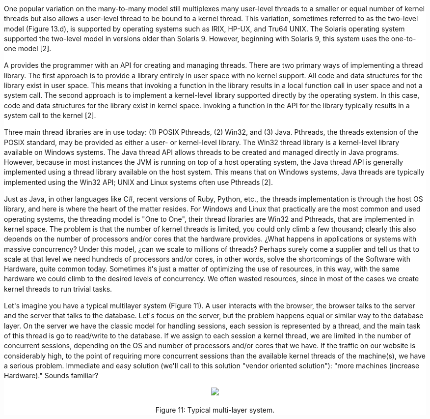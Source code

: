 One popular variation on the many-to-many model still multiplexes many user-level threads to a smaller or equal number of kernel threads but also allows a user-level thread to be bound to a kernel thread. This variation, sometimes referred to as the two-level model (Figure 13.d), is supported by operating systems such as IRlX, HP-UX, and Tru64 UNIX. The Solaris operating system supported the two-level model in versions older than Solaris 9. However, beginning with Solaris 9, this system uses the one-to-one model [2].

A provides the programmer with an API for creating and managing threads. There are two primary ways of implementing a thread library. The first approach is to provide a library entirely in user space with no kernel support. All code and data structures for the library exist in user space. This means that invoking a function in the library results in a local function call in user space and not a system call. The second approach is to implement a kernel-level library supported directly by the operating system. In this case, code and data structures for the library exist in kernel space. Invoking a function in the API for the library typically results in a system call to the kernel [2].

Three main thread libraries are in use today: (1) POSIX Pthreads, (2) Win32, and (3) Java. Pthreads, the threads extension of the POSIX standard, may be provided as either a user- or kernel-level library. The Win32 thread library is a kernel-level library available on Windows systems. The Java thread API allows threads to be created and managed directly in Java programs. However, because in most instances the JVM is running on top of a host operating system, the Java thread API is generally implemented using a thread library available on the host system. This means that on Windows systems, Java threads are typically implemented using the Win32 API; UNIX and Linux systems often use Pthreads [2].

Just as Java, in other languages ​​like C#, recent versions of Ruby, Python, etc., the threads implementation is through the host OS library, and here is where the heart of the matter resides. For Windows and Linux that practically are the most common and used operating systems, the threading model is "One to One", their thread libraries are Win32 and Pthreads, that are implemented in kernel space. The problem is that the number of kernel threads is limited, you could only climb a few thousand; clearly this also depends on the number of processors and/or cores that the hardware provides. ¿What happens in applications or systems with massive concurrency? Under this model, ¿can we scale to millions of threads? Perhaps surely come a supplier and tell us that to scale at that level we need hundreds of processors and/or cores, in other words, solve the shortcomings of the Software with Hardware, quite common today. Sometimes it's just a matter of optimizing the use of resources, in this way, with the same hardware we could climb to the desired levels of concurrency. We often wasted resources, since in most of the cases we create kernel threads to run trivial tasks.

Let's imagine you have a typical multilayer system (Figure 11). A user interacts with the browser, the browser talks to the server and the server that talks to the database. Let's focus on the server, but the problem happens equal or similar way to the database layer. On the server we have the classic model for handling sessions, each session is represented by a thread, and the main task of this thread is go to read/write to the database. If we assign to each session a kernel thread, we are limited in the number of concurrent sessions, depending on the OS and number of processors and/or cores that we have. If the traffic on our website is considerably high, to the point of requiring more concurrent sessions than the available kernel threads of the machine(s), we have a serious problem. Immediate and easy solution (we'll call to this solution "vendor oriented solution"): "more machines (increase Hardware)." Sounds familiar?

<p align="center"><a href="#">
    <img src="{{ site.baseurl }}/assets/posts/multitier.png">
</a></p>
<p align="center"><span class="caption text-muted">Figure 11: Typical multi-layer system.</span></p>
